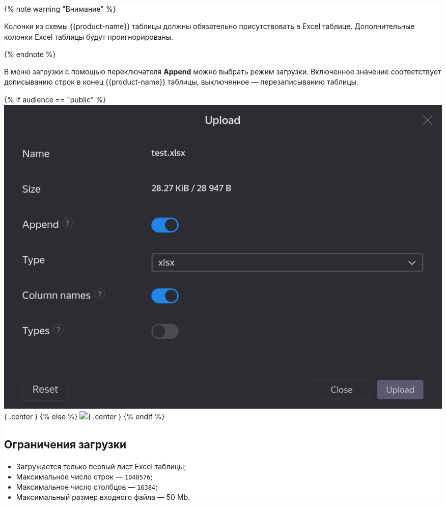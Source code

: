 {% note warning "Внимание" %}

Колонки из схемы {{product-name}} таблицы должны обязательно присутствовать в Excel таблице. Дополнительные колонки Excel таблицы будут проигнорированы.

{% endnote %}

В меню загрузки с помощью переключателя **Append** можно выбрать режим загрузки. Включенное значение соответствует дописыванию строк в конец {{product-name}} таблицы, выключенное — перезаписыванию таблицы.

{% if audience == "public" %}
![](../../../images/excel_upload_append.png){ .center }
{% else %}
![](../../images/excel_upload_append.png){ .center }
{% endif %}

## Ограничения загрузки

* Загружается только первый лист Excel таблицы;
* Максимальное число строк — `1048576`;
* Максимальное число столбцов — `16384`;
* Максимальный размер входного файла — 50 Mb.
